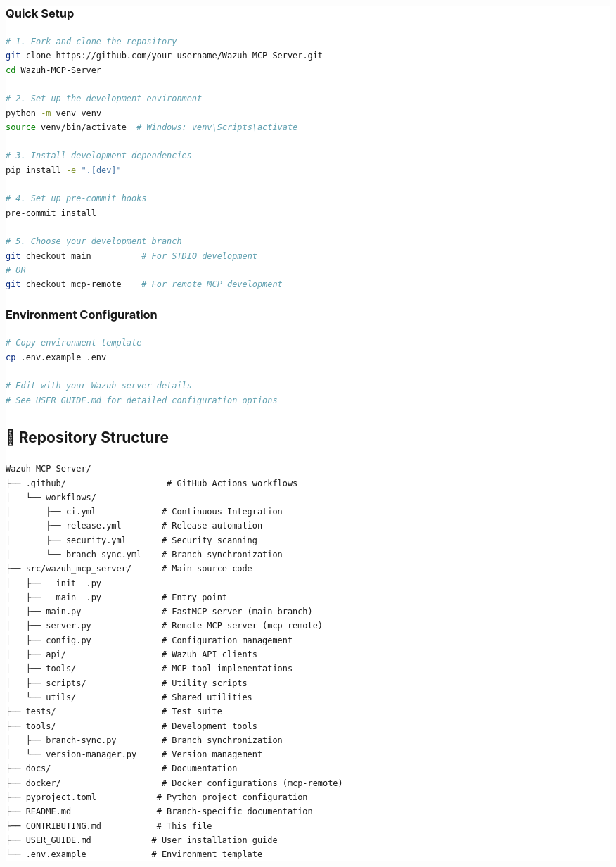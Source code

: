 ### Quick Setup
```bash
# 1. Fork and clone the repository
git clone https://github.com/your-username/Wazuh-MCP-Server.git
cd Wazuh-MCP-Server

# 2. Set up the development environment
python -m venv venv
source venv/bin/activate  # Windows: venv\Scripts\activate

# 3. Install development dependencies
pip install -e ".[dev]"

# 4. Set up pre-commit hooks
pre-commit install

# 5. Choose your development branch
git checkout main          # For STDIO development
# OR
git checkout mcp-remote    # For remote MCP development
```

### Environment Configuration
```bash
# Copy environment template
cp .env.example .env

# Edit with your Wazuh server details
# See USER_GUIDE.md for detailed configuration options
```

## 📂 Repository Structure

```
Wazuh-MCP-Server/
├── .github/                    # GitHub Actions workflows
│   └── workflows/
│       ├── ci.yml             # Continuous Integration
│       ├── release.yml        # Release automation
│       ├── security.yml       # Security scanning
│       └── branch-sync.yml    # Branch synchronization
├── src/wazuh_mcp_server/      # Main source code
│   ├── __init__.py
│   ├── __main__.py            # Entry point
│   ├── main.py                # FastMCP server (main branch)
│   ├── server.py              # Remote MCP server (mcp-remote)
│   ├── config.py              # Configuration management
│   ├── api/                   # Wazuh API clients
│   ├── tools/                 # MCP tool implementations
│   ├── scripts/               # Utility scripts
│   └── utils/                 # Shared utilities
├── tests/                     # Test suite
├── tools/                     # Development tools
│   ├── branch-sync.py         # Branch synchronization
│   └── version-manager.py     # Version management
├── docs/                      # Documentation
├── docker/                    # Docker configurations (mcp-remote)
├── pyproject.toml            # Python project configuration
├── README.md                 # Branch-specific documentation
├── CONTRIBUTING.md           # This file
├── USER_GUIDE.md            # User installation guide
└── .env.example             # Environment template
```
